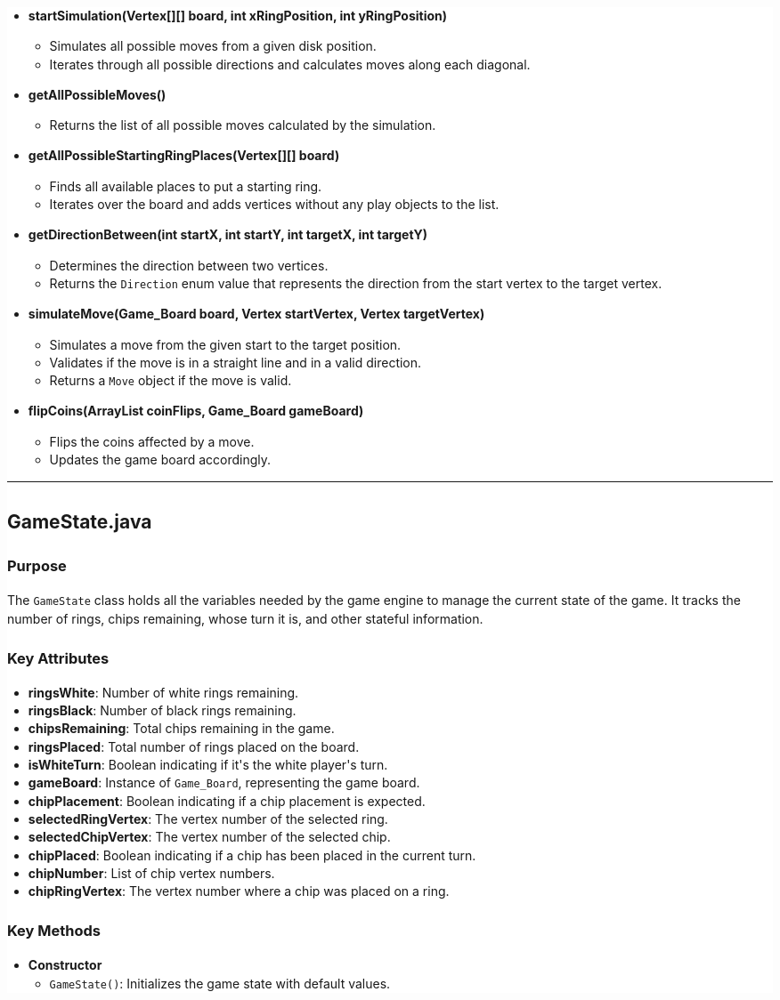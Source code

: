 - **startSimulation(Vertex[][] board, int xRingPosition, int yRingPosition)**
  - Simulates all possible moves from a given disk position.
  - Iterates through all possible directions and calculates moves along each diagonal.

- **getAllPossibleMoves()**
  - Returns the list of all possible moves calculated by the simulation.

- **getAllPossibleStartingRingPlaces(Vertex[][] board)**
  - Finds all available places to put a starting ring.
  - Iterates over the board and adds vertices without any play objects to the list.

- **getDirectionBetween(int startX, int startY, int targetX, int targetY)**
  - Determines the direction between two vertices.
  - Returns the `Direction` enum value that represents the direction from the start vertex to the target vertex.

- **simulateMove(Game_Board board, Vertex startVertex, Vertex targetVertex)**
  - Simulates a move from the given start to the target position.
  - Validates if the move is in a straight line and in a valid direction.
  - Returns a `Move` object if the move is valid.

- **flipCoins(ArrayList<Coin> coinFlips, Game_Board gameBoard)**
  - Flips the coins affected by a move.
  - Updates the game board accordingly.

---

## GameState.java

### Purpose
The `GameState` class holds all the variables needed by the game engine to manage the current state of the game. It tracks the number of rings, chips remaining, whose turn it is, and other stateful information.

### Key Attributes

- **ringsWhite**: Number of white rings remaining.
- **ringsBlack**: Number of black rings remaining.
- **chipsRemaining**: Total chips remaining in the game.
- **ringsPlaced**: Total number of rings placed on the board.
- **isWhiteTurn**: Boolean indicating if it's the white player's turn.
- **gameBoard**: Instance of `Game_Board`, representing the game board.
- **chipPlacement**: Boolean indicating if a chip placement is expected.
- **selectedRingVertex**: The vertex number of the selected ring.
- **selectedChipVertex**: The vertex number of the selected chip.
- **chipPlaced**: Boolean indicating if a chip has been placed in the current turn.
- **chipNumber**: List of chip vertex numbers.
- **chipRingVertex**: The vertex number where a chip was placed on a ring.

### Key Methods

- **Constructor**
  - `GameState()`: Initializes the game state with default values.
